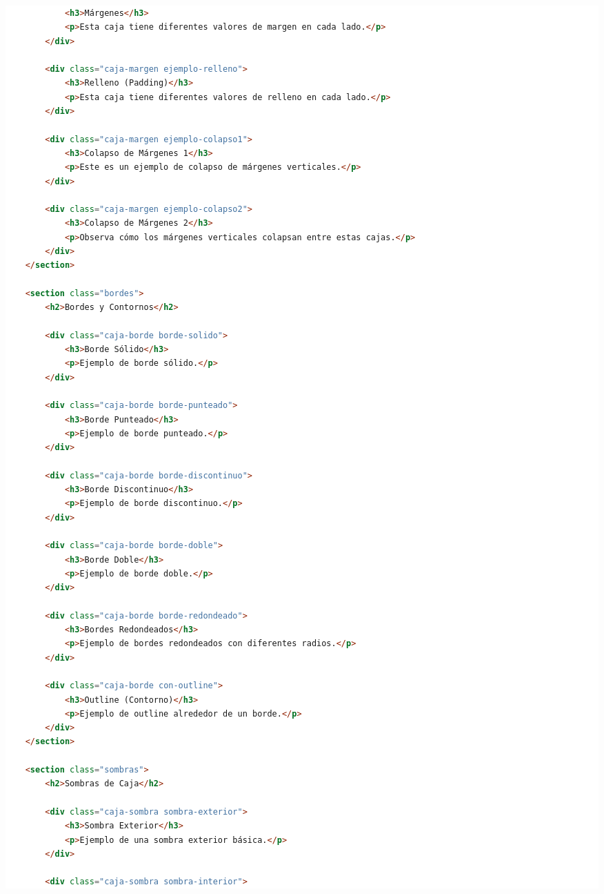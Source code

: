 ```html
            <h3>Márgenes</h3>
            <p>Esta caja tiene diferentes valores de margen en cada lado.</p>
        </div>
        
        <div class="caja-margen ejemplo-relleno">
            <h3>Relleno (Padding)</h3>
            <p>Esta caja tiene diferentes valores de relleno en cada lado.</p>
        </div>
        
        <div class="caja-margen ejemplo-colapso1">
            <h3>Colapso de Márgenes 1</h3>
            <p>Este es un ejemplo de colapso de márgenes verticales.</p>
        </div>
        
        <div class="caja-margen ejemplo-colapso2">
            <h3>Colapso de Márgenes 2</h3>
            <p>Observa cómo los márgenes verticales colapsan entre estas cajas.</p>
        </div>
    </section>
    
    <section class="bordes">
        <h2>Bordes y Contornos</h2>
        
        <div class="caja-borde borde-solido">
            <h3>Borde Sólido</h3>
            <p>Ejemplo de borde sólido.</p>
        </div>
        
        <div class="caja-borde borde-punteado">
            <h3>Borde Punteado</h3>
            <p>Ejemplo de borde punteado.</p>
        </div>
        
        <div class="caja-borde borde-discontinuo">
            <h3>Borde Discontinuo</h3>
            <p>Ejemplo de borde discontinuo.</p>
        </div>
        
        <div class="caja-borde borde-doble">
            <h3>Borde Doble</h3>
            <p>Ejemplo de borde doble.</p>
        </div>
        
        <div class="caja-borde borde-redondeado">
            <h3>Bordes Redondeados</h3>
            <p>Ejemplo de bordes redondeados con diferentes radios.</p>
        </div>
        
        <div class="caja-borde con-outline">
            <h3>Outline (Contorno)</h3>
            <p>Ejemplo de outline alrededor de un borde.</p>
        </div>
    </section>
    
    <section class="sombras">
        <h2>Sombras de Caja</h2>
        
        <div class="caja-sombra sombra-exterior">
            <h3>Sombra Exterior</h3>
            <p>Ejemplo de una sombra exterior básica.</p>
        </div>
        
        <div class="caja-sombra sombra-interior">
```